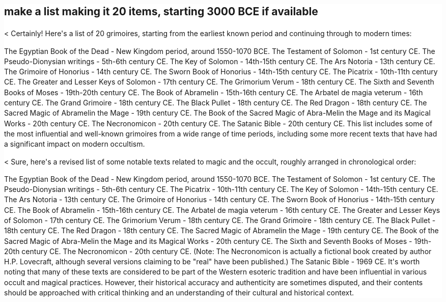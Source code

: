 ## make a list making it 20 items, starting 3000 BCE if available

< Certainly! Here's a list of 20 grimoires, starting from the earliest known period and continuing through to modern times:

The Egyptian Book of the Dead - New Kingdom period, around 1550-1070 BCE.
The Testament of Solomon - 1st century CE.
The Pseudo-Dionysian writings - 5th-6th century CE.
The Key of Solomon - 14th-15th century CE.
The Ars Notoria - 13th century CE.
The Grimoire of Honorius - 14th century CE.
The Sworn Book of Honorius - 14th-15th century CE.
The Picatrix - 10th-11th century CE.
The Greater and Lesser Keys of Solomon - 17th century CE.
The Grimorium Verum - 18th century CE.
The Sixth and Seventh Books of Moses - 19th-20th century CE.
The Book of Abramelin - 15th-16th century CE.
The Arbatel de magia veterum - 16th century CE.
The Grand Grimoire - 18th century CE.
The Black Pullet - 18th century CE.
The Red Dragon - 18th century CE.
The Sacred Magic of Abramelin the Mage - 19th century CE.
The Book of the Sacred Magic of Abra-Melin the Mage and its Magical Works - 20th century CE.
The Necronomicon - 20th century CE.
The Satanic Bible - 20th century CE.
This list includes some of the most influential and well-known grimoires from a wide range of time periods, including some more recent texts that have had a significant impact on modern occultism.

< Sure, here's a revised list of some notable texts related to magic and the occult, roughly arranged in chronological order:

The Egyptian Book of the Dead - New Kingdom period, around 1550-1070 BCE.
The Testament of Solomon - 1st century CE.
The Pseudo-Dionysian writings - 5th-6th century CE.
The Picatrix - 10th-11th century CE.
The Key of Solomon - 14th-15th century CE.
The Ars Notoria - 13th century CE.
The Grimoire of Honorius - 14th century CE.
The Sworn Book of Honorius - 14th-15th century CE.
The Book of Abramelin - 15th-16th century CE.
The Arbatel de magia veterum - 16th century CE.
The Greater and Lesser Keys of Solomon - 17th century CE.
The Grimorium Verum - 18th century CE.
The Grand Grimoire - 18th century CE.
The Black Pullet - 18th century CE.
The Red Dragon - 18th century CE.
The Sacred Magic of Abramelin the Mage - 19th century CE.
The Book of the Sacred Magic of Abra-Melin the Mage and its Magical Works - 20th century CE.
The Sixth and Seventh Books of Moses - 19th-20th century CE.
The Necronomicon - 20th century CE. (Note: The Necronomicon is actually a fictional book created by author H.P. Lovecraft, although several versions claiming to be "real" have been published.)
The Satanic Bible - 1969 CE.
It's worth noting that many of these texts are considered to be part of the Western esoteric tradition and have been influential in various occult and magical practices. However, their historical accuracy and authenticity are sometimes disputed, and their contents should be approached with critical thinking and an understanding of their cultural and historical context.
